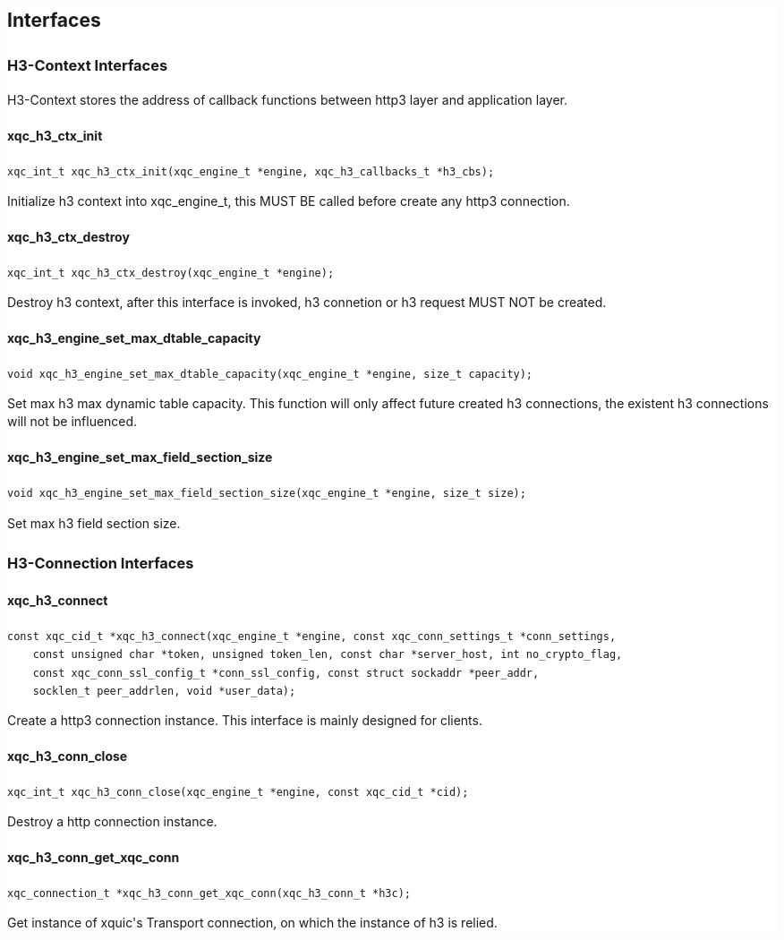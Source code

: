 ## Interfaces
### H3-Context Interfaces
H3-Context stores the address of callback functions between http3 layer and application layer.

#### xqc_h3_ctx_init
```
xqc_int_t xqc_h3_ctx_init(xqc_engine_t *engine, xqc_h3_callbacks_t *h3_cbs);
```
Initialize h3 context into xqc_engine_t, this MUST BE called before create any http3 connection.

#### xqc_h3_ctx_destroy
```
xqc_int_t xqc_h3_ctx_destroy(xqc_engine_t *engine);
```
Destroy h3 context, after this interface is invoked, h3 connetion or h3 request MUST NOT be created.

#### xqc_h3_engine_set_max_dtable_capacity
```
void xqc_h3_engine_set_max_dtable_capacity(xqc_engine_t *engine, size_t capacity);
```
Set max h3 max dynamic table capacity. This function will only affect future created h3 connections, the existent h3 connections will not be influenced.


#### xqc_h3_engine_set_max_field_section_size
```
void xqc_h3_engine_set_max_field_section_size(xqc_engine_t *engine, size_t size);
```
Set max h3 field section size.


### H3-Connection Interfaces
#### xqc_h3_connect
```
const xqc_cid_t *xqc_h3_connect(xqc_engine_t *engine, const xqc_conn_settings_t *conn_settings,
    const unsigned char *token, unsigned token_len, const char *server_host, int no_crypto_flag,
    const xqc_conn_ssl_config_t *conn_ssl_config, const struct sockaddr *peer_addr,
    socklen_t peer_addrlen, void *user_data);
```
Create a http3 connection instance.
This interface is mainly designed for clients.

#### xqc_h3_conn_close
```
xqc_int_t xqc_h3_conn_close(xqc_engine_t *engine, const xqc_cid_t *cid);
```
Destroy a http connection instance.


#### xqc_h3_conn_get_xqc_conn
```
xqc_connection_t *xqc_h3_conn_get_xqc_conn(xqc_h3_conn_t *h3c);
```
Get instance of xquic's Transport connection, on which the instance of h3 is relied.
